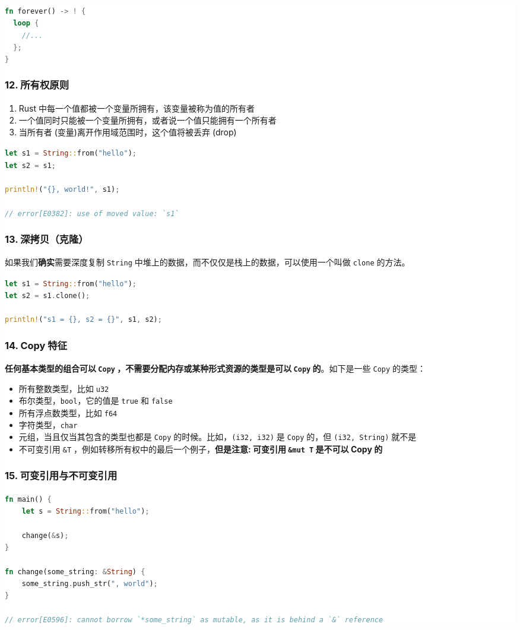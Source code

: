 ```rust
fn forever() -> ! {
  loop {
    //...
  };
}
```

### 12. 所有权原则

1. Rust 中每一个值都被一个变量所拥有，该变量被称为值的所有者
2. 一个值同时只能被一个变量所拥有，或者说一个值只能拥有一个所有者
3. 当所有者 (变量)离开作用域范围时，这个值将被丢弃 (drop)

```rust
let s1 = String::from("hello");
let s2 = s1;

println!("{}, world!", s1);

// error[E0382]: use of moved value: `s1`
```

### 13. 深拷贝（克隆）

如果我们**确实**需要深度复制 `String` 中堆上的数据，而不仅仅是栈上的数据，可以使用一个叫做 `clone` 的方法。

```rust
let s1 = String::from("hello");
let s2 = s1.clone();

println!("s1 = {}, s2 = {}", s1, s2);
```

### 14. Copy 特征

**任何基本类型的组合可以 `Copy` ，不需要分配内存或某种形式资源的类型是可以 `Copy` 的**。如下是一些 `Copy` 的类型：

- 所有整数类型，比如 `u32`
- 布尔类型，`bool`，它的值是 `true` 和 `false`
- 所有浮点数类型，比如 `f64`
- 字符类型，`char`
- 元组，当且仅当其包含的类型也都是 `Copy` 的时候。比如，`(i32, i32)` 是 `Copy` 的，但 `(i32, String)` 就不是
- 不可变引用 `&T` ，例如转移所有权中的最后一个例子，**但是注意: 可变引用 `&mut T` 是不可以 Copy 的**

### 15. 可变引用与不可变引用

```rust
fn main() {
    let s = String::from("hello");

    change(&s);
}

fn change(some_string: &String) {
    some_string.push_str(", world");
}

// error[E0596]: cannot borrow `*some_string` as mutable, as it is behind a `&` reference
```
